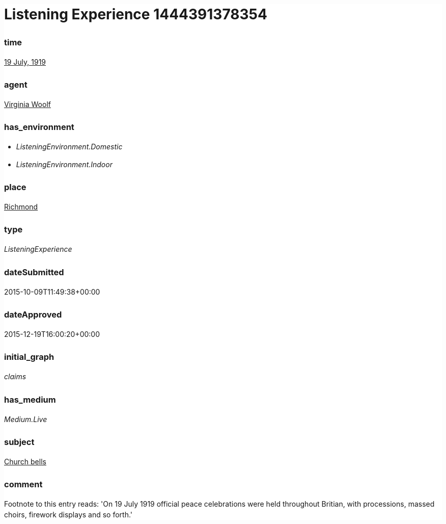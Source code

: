 # Listening Experience 1444391378354

### time


[19 July, 1919](#19-July-1919)

### agent


[Virginia Woolf](#Virginia-Woolf)

### has_environment

 - *ListeningEnvironment.Domestic*

 - *ListeningEnvironment.Indoor*

### place


[Richmond](#Richmond)

### type


*ListeningExperience*

### dateSubmitted


2015-10-09T11:49:38+00:00

### dateApproved


2015-12-19T16:00:20+00:00

### initial_graph


*claims*

### has_medium


*Medium.Live*

### subject


[Church bells](#Church-bells)

### comment


Footnote to this entry reads: 'On 19 July 1919 official peace celebrations were held throughout Britian, with processions, massed choirs, firework displays and so forth.'
